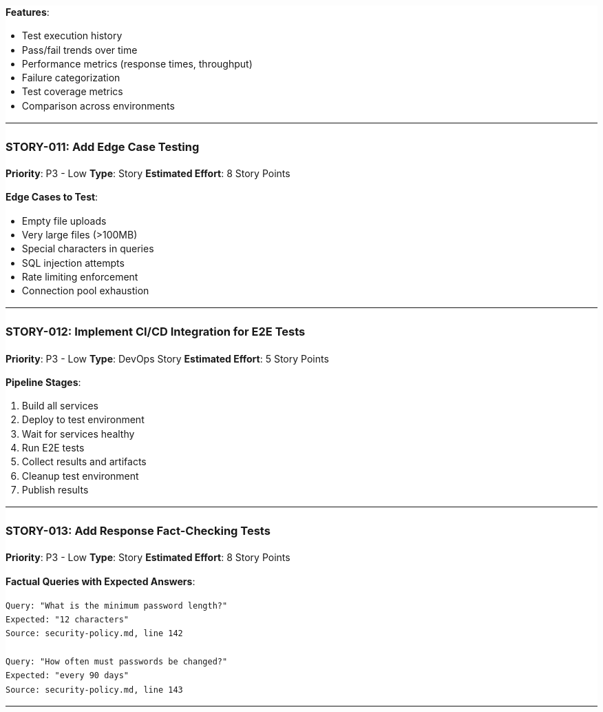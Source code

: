 **Features**:
- Test execution history
- Pass/fail trends over time
- Performance metrics (response times, throughput)
- Failure categorization
- Test coverage metrics
- Comparison across environments

---

### STORY-011: Add Edge Case Testing
**Priority**: P3 - Low
**Type**: Story
**Estimated Effort**: 8 Story Points

**Edge Cases to Test**:
- Empty file uploads
- Very large files (>100MB)
- Special characters in queries
- SQL injection attempts
- Rate limiting enforcement
- Connection pool exhaustion

---

### STORY-012: Implement CI/CD Integration for E2E Tests
**Priority**: P3 - Low
**Type**: DevOps Story
**Estimated Effort**: 5 Story Points

**Pipeline Stages**:
1. Build all services
2. Deploy to test environment
3. Wait for services healthy
4. Run E2E tests
5. Collect results and artifacts
6. Cleanup test environment
7. Publish results

---

### STORY-013: Add Response Fact-Checking Tests
**Priority**: P3 - Low
**Type**: Story
**Estimated Effort**: 8 Story Points

**Factual Queries with Expected Answers**:
```
Query: "What is the minimum password length?"
Expected: "12 characters"
Source: security-policy.md, line 142

Query: "How often must passwords be changed?"
Expected: "every 90 days"
Source: security-policy.md, line 143
```

---